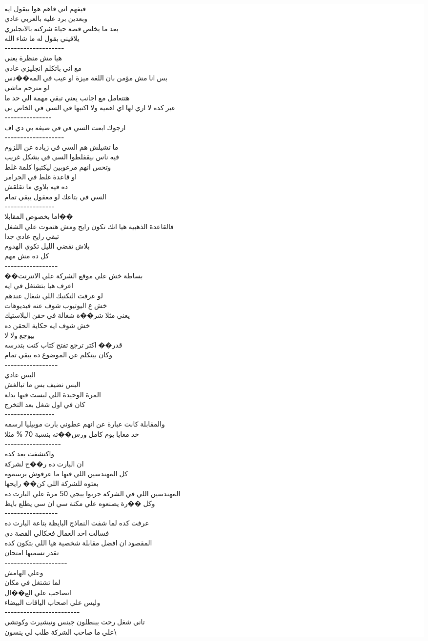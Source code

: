 فيفهم اني فاهم هوا بيقول ايه\
وبعدين برد عليه بالعربي عادي\
بعد ما يخلص قصة حياة شركته بالانجليزي\
يلاقيني بقول له ما شاء الله\
\-\-\-\-\-\-\-\-\-\-\-\-\-\-\-\-\-\--\
هيا مش منظرة يعني\
مع اني باتكلم انجليزي عادي\
بس انا مش مؤمن بان اللغة ميزة او عيب في المه��دس\
لو مترجم ماشي\
هتتعامل مع اجانب يعني تبقي مهمة الي حد ما\
غير كده لا اري لها اي اهمية ولا اكتبها في السي في الخاص بي\
\-\-\-\-\-\-\-\-\-\-\-\-\-\--\
ارجوك ابعت السي في في صيغة بي دي اف\
\-\-\-\-\-\-\-\-\-\-\-\-\-\-\-\-\-\--\
ما تشيلش هم السي في زيادة عن اللزوم\
فيه ناس بيقفلطوا السي في بشكل غريب\
وتحس انهم مرعوبين ليكتبوا كلمة غلط\
او قاعدة غلط في الجرامر\
ده فيه بلاوي ما تقلقش\
السي في بتاعك لو معقول يبقي تمام\
\-\-\-\-\-\-\-\-\-\-\-\-\-\-\--\
اما بخصوص المقابلا��\
فالقاعدة الذهبية هيا انك تكون رايح ومش هتموت علي الشغل\
تبقي رايح عادي جدا\
بلاش تقضي الليل تكوي الهدوم\
كل ده مش مهم\
\-\-\-\-\-\-\-\-\-\-\-\-\-\-\-\--\
��بساطة خش علي موقع الشركة علي الانترنت\
اعرف هيا بتشتغل في ايه\
لو عرفت التكنيك اللي شغال عندهم\
خش ع اليوتيوب شوف عنه فيديوهات\
يعني مثلا شر��ة شغالة في حقن البلاستيك\
خش شوف ايه حكاية الحقن ده\
بيوجع ولا لا\
قدر�� اكتر ترجع تفتح كتاب كنت بتدرسه\
وكان بيتكلم عن الموضوع ده يبقي تمام\
\-\-\-\-\-\-\-\-\-\-\-\-\-\-\-\--\
البس عادي\
البس نضيف بس ما تبالغش\
المرة الوحيدة اللي لبست فيها بدلة\
كان في اول شغل بعد التخرج\
\-\-\-\-\-\-\-\-\-\-\-\-\-\-\--\
والمقابلة كانت عبارة عن انهم عطوني بارت موبيليا ارسمه\
خد معايا يوم كامل ورس��ته بنسبة 70 % مثلا\
\-\-\-\-\-\-\-\-\-\-\-\-\-\-\-\-\--\
واكتشفت بعد كده\
ان البارت ده ر��ح لشركة\
كل المهندسين اللي فيها ما عرفوش يرسموه\
بعتوه للشركة اللي كن�� رايحها\
المهندسين اللي في الشركة جربوا ييجي 50 مرة علي البارت ده\
وكل ��رة يصنعوه علي مكنة سي ان سي يطلع بايظ\
\-\-\-\-\-\-\-\-\-\-\-\-\-\-\-\--\
عرفت كده لما شفت النماذج البايظة بتاعة البارت ده\
فسالت احد العمال فحكالي القصة دي\
المقصود ان افضل مقابلة شخصية هيا اللي بتكون كده\
تقدر تسميها امتحان\
\-\-\-\-\-\-\-\-\-\-\-\-\-\-\-\-\-\-\--\
وعلي الهامش\
لما تشتغل في مكان\
اتصاحب علي الع��ال\
وليس علي اصحاب الياقات البيضاء\
\-\-\-\-\-\-\-\-\-\-\-\-\-\-\-\-\-\-\-\-\-\-\--\
تاني شغل رحت ببنطلون جينس وتيشيرت وكوتشي\
علي ما صاحب الشركة طلب لي ينسون\